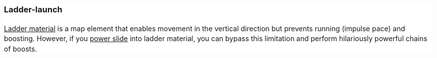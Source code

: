 ### Ladder-launch

[Ladder material](materials "wikilink") is a map element that enables movement in the vertical direction but prevents running (impulse pace) and boosting. However, if you [power slide](#Power_slide "wikilink") into ladder material, you can bypass this limitation and perform hilariously powerful chains of boosts.
